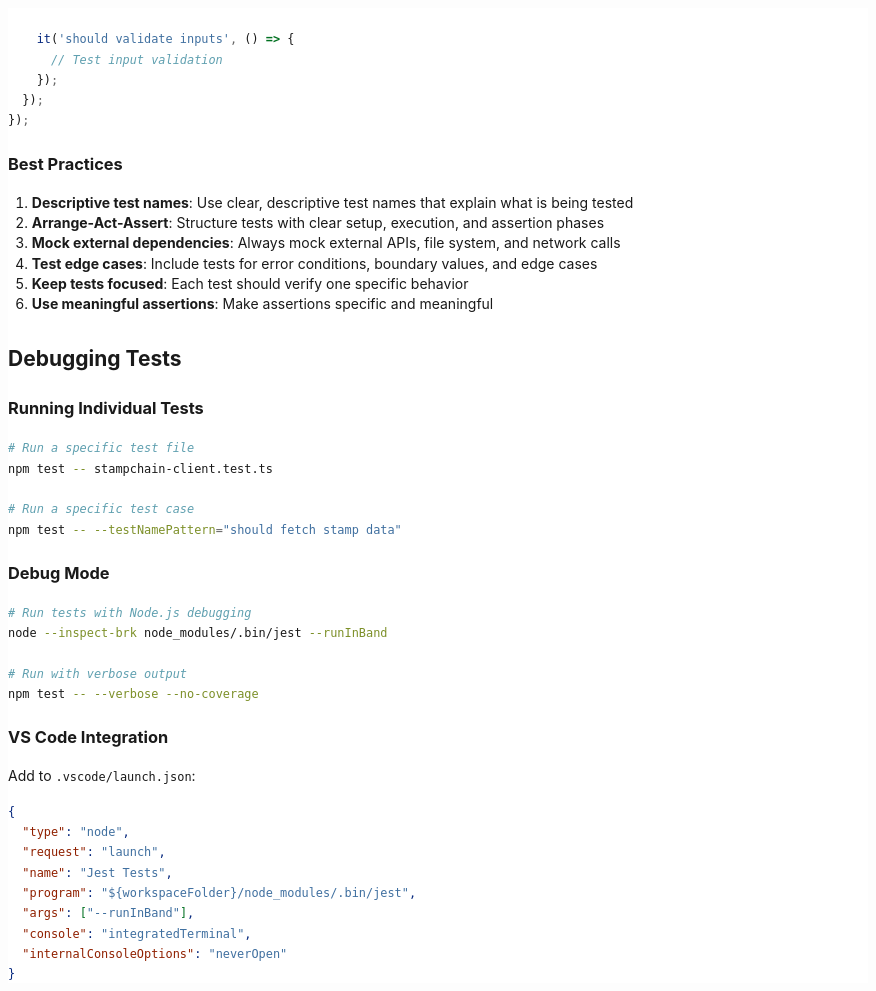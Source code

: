```typescript

    it('should validate inputs', () => {
      // Test input validation
    });
  });
});
```

### Best Practices

1. **Descriptive test names**: Use clear, descriptive test names that explain what is being tested
2. **Arrange-Act-Assert**: Structure tests with clear setup, execution, and assertion phases
3. **Mock external dependencies**: Always mock external APIs, file system, and network calls
4. **Test edge cases**: Include tests for error conditions, boundary values, and edge cases
5. **Keep tests focused**: Each test should verify one specific behavior
6. **Use meaningful assertions**: Make assertions specific and meaningful

## Debugging Tests

### Running Individual Tests

```bash
# Run a specific test file
npm test -- stampchain-client.test.ts

# Run a specific test case
npm test -- --testNamePattern="should fetch stamp data"
```

### Debug Mode

```bash
# Run tests with Node.js debugging
node --inspect-brk node_modules/.bin/jest --runInBand

# Run with verbose output
npm test -- --verbose --no-coverage
```

### VS Code Integration

Add to `.vscode/launch.json`:

```json
{
  "type": "node",
  "request": "launch",
  "name": "Jest Tests",
  "program": "${workspaceFolder}/node_modules/.bin/jest",
  "args": ["--runInBand"],
  "console": "integratedTerminal",
  "internalConsoleOptions": "neverOpen"
}
```
